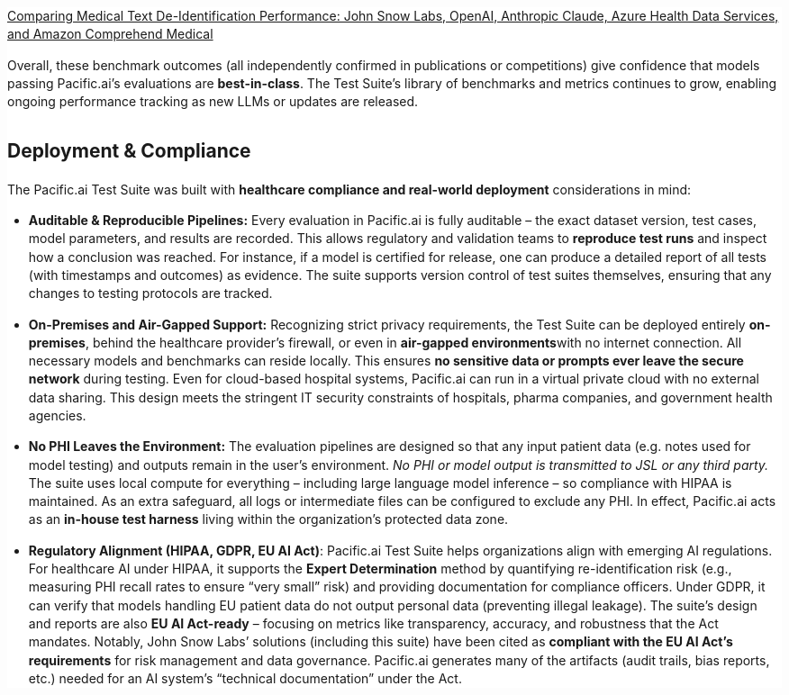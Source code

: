 [Comparing Medical Text De-Identification Performance: John Snow Labs,
OpenAI, Anthropic Claude, Azure Health Data Services, and Amazon
Comprehend
Medical](https://medium.com/john-snow-labs/comparing-de-identification-performance-healthcare-nlp-amazon-and-azure-47f17d185c87)

Overall, these benchmark outcomes (all independently confirmed in
publications or competitions) give confidence that models passing
Pacific.ai’s evaluations are **best-in-class**. The Test Suite’s library
of benchmarks and metrics continues to grow, enabling ongoing
performance tracking as new LLMs or updates are released.

## **Deployment & Compliance**

The Pacific.ai Test Suite was built with **healthcare compliance and
real-world deployment** considerations in mind:

- **Auditable & Reproducible Pipelines:** Every evaluation in Pacific.ai
  is fully auditable – the exact dataset version, test cases, model
  parameters, and results are recorded. This allows regulatory and
  validation teams to **reproduce test runs** and inspect how a
  conclusion was reached. For instance, if a model is certified for
  release, one can produce a detailed report of all tests (with
  timestamps and outcomes) as evidence. The suite supports version
  control of test suites themselves, ensuring that any changes to
  testing protocols are tracked.

- **On-Premises and Air-Gapped Support:** Recognizing strict privacy
  requirements, the Test Suite can be deployed entirely **on-premises**,
  behind the healthcare provider’s firewall, or even in **air-gapped
  environments**with no internet connection. All necessary models and
  benchmarks can reside locally. This ensures **no sensitive data or
  prompts ever leave the secure network** during testing. Even for
  cloud-based hospital systems, Pacific.ai can run in a virtual private
  cloud with no external data sharing. This design meets the stringent
  IT security constraints of hospitals, pharma companies, and government
  health agencies.

- **No PHI Leaves the Environment:** The evaluation pipelines are
  designed so that any input patient data (e.g. notes used for model
  testing) and outputs remain in the user’s environment. *No PHI or
  model output is transmitted to JSL or any third party.* The suite uses
  local compute for everything – including large language model
  inference – so compliance with HIPAA is maintained. As an extra
  safeguard, all logs or intermediate files can be configured to exclude
  any PHI. In effect, Pacific.ai acts as an **in-house test harness**
  living within the organization’s protected data zone.

- **Regulatory Alignment (HIPAA, GDPR, EU AI Act)**: Pacific.ai Test
  Suite helps organizations align with emerging AI regulations. For
  healthcare AI under HIPAA, it supports the **Expert Determination**
  method by quantifying re-identification risk (e.g., measuring PHI
  recall rates to ensure “very small” risk) and providing documentation
  for compliance officers. Under GDPR, it can verify that models
  handling EU patient data do not output personal data (preventing
  illegal leakage). The suite’s design and reports are also **EU AI
  Act-ready** – focusing on metrics like transparency, accuracy, and
  robustness that the Act mandates. Notably, John Snow Labs’ solutions
  (including this suite) have been cited as **compliant with the EU AI
  Act’s requirements** for risk management and data governance.
  Pacific.ai generates many of the artifacts (audit trails, bias
  reports, etc.) needed for an AI system’s “technical documentation”
  under the Act.
